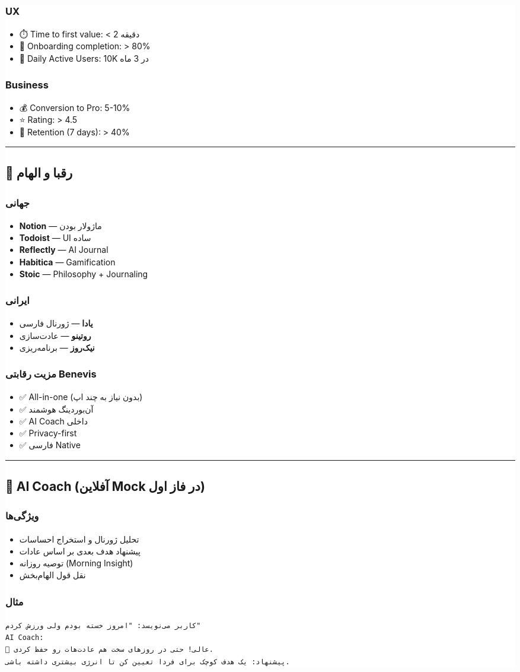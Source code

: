 ### UX
- ⏱️ Time to first value: < 2 دقیقه
- 🎨 Onboarding completion: > 80%
- 📱 Daily Active Users: 10K در 3 ماه

### Business
- 💰 Conversion to Pro: 5-10%
- ⭐ Rating: > 4.5
- 🔁 Retention (7 days): > 40%

---

## 🤝 رقبا و الهام

### جهانی
- **Notion** — ماژولار بودن
- **Todoist** — UI ساده
- **Reflectly** — AI Journal
- **Habitica** — Gamification
- **Stoic** — Philosophy + Journaling

### ایرانی
- **یادا** — ژورنال فارسی
- **روتینو** — عادت‌سازی
- **نیک‌روز** — برنامه‌ریزی

### مزیت رقابتی Benevis
- ✅ All-in-one (بدون نیاز به چند اپ)
- ✅ آن‌بوردینگ هوشمند
- ✅ AI Coach داخلی
- ✅ Privacy-first
- ✅ فارسی Native

---

## 🎨 AI Coach (آفلاین Mock در فاز اول)

### ویژگی‌ها
- تحلیل ژورنال و استخراج احساسات
- پیشنهاد هدف بعدی بر اساس عادات
- توصیه روزانه (Morning Insight)
- نقل قول الهام‌بخش

### مثال
```
کاربر می‌نویسد: "امروز خسته بودم ولی ورزش کردم"
AI Coach:
💪 عالی! حتی در روزهای سخت هم عادت‌هات رو حفظ کردی.
پیشنهاد: یک هدف کوچک برای فردا تعیین کن تا انرژی بیشتری داشته باشی.
```
